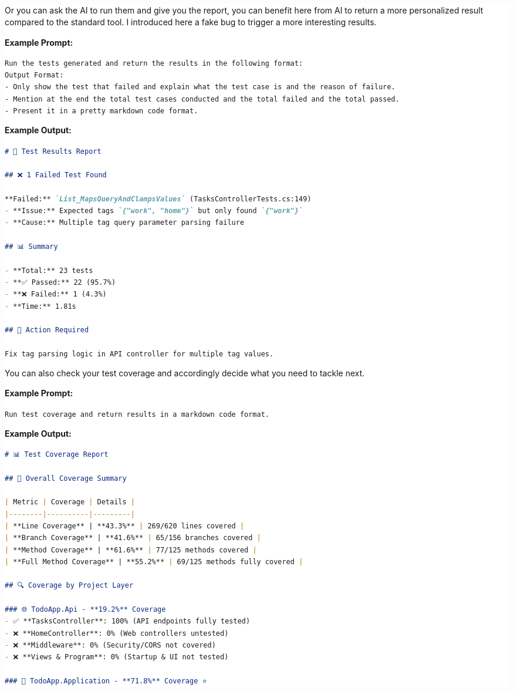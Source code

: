 Or you can ask the AI to run them and give you the report, you can benefit here from AI to return a more personalized result compared to the standard tool. I introduced here a fake bug to trigger a more interesting results. 


**Example Prompt:**

```text
Run the tests generated and return the results in the following format:
Output Format:
- Only show the test that failed and explain what the test case is and the reason of failure. 
- Mention at the end the total test cases conducted and the total failed and the total passed. 
- Present it in a pretty markdown code format. 
```

**Example Output:**

```markdown
# 🧪 Test Results Report

## ❌ 1 Failed Test Found

**Failed:** `List_MapsQueryAndClampsValues` (TasksControllerTests.cs:149)
- **Issue:** Expected tags `{"work", "home"}` but only found `{"work"}`
- **Cause:** Multiple tag query parameter parsing failure

## 📊 Summary

- **Total:** 23 tests
- **✅ Passed:** 22 (95.7%)
- **❌ Failed:** 1 (4.3%)
- **Time:** 1.81s

## 🔧 Action Required

Fix tag parsing logic in API controller for multiple tag values.
```

You can also check your test coverage and accordingly decide what you need to tackle next. 

**Example Prompt:**

```text
Run test coverage and return results in a markdown code format. 
```

**Example Output:**

```markdown
# 📊 Test Coverage Report

## 🎯 Overall Coverage Summary

| Metric | Coverage | Details |
|--------|----------|---------|
| **Line Coverage** | **43.3%** | 269/620 lines covered |
| **Branch Coverage** | **41.6%** | 65/156 branches covered |
| **Method Coverage** | **61.6%** | 77/125 methods covered |
| **Full Method Coverage** | **55.2%** | 69/125 methods fully covered |

## 🔍 Coverage by Project Layer

### 🌐 TodoApp.Api - **19.2%** Coverage
- ✅ **TasksController**: 100% (API endpoints fully tested)
- ❌ **HomeController**: 0% (Web controllers untested)
- ❌ **Middleware**: 0% (Security/CORS not covered)
- ❌ **Views & Program**: 0% (Startup & UI not tested)

### 🧠 TodoApp.Application - **71.8%** Coverage ⭐
```